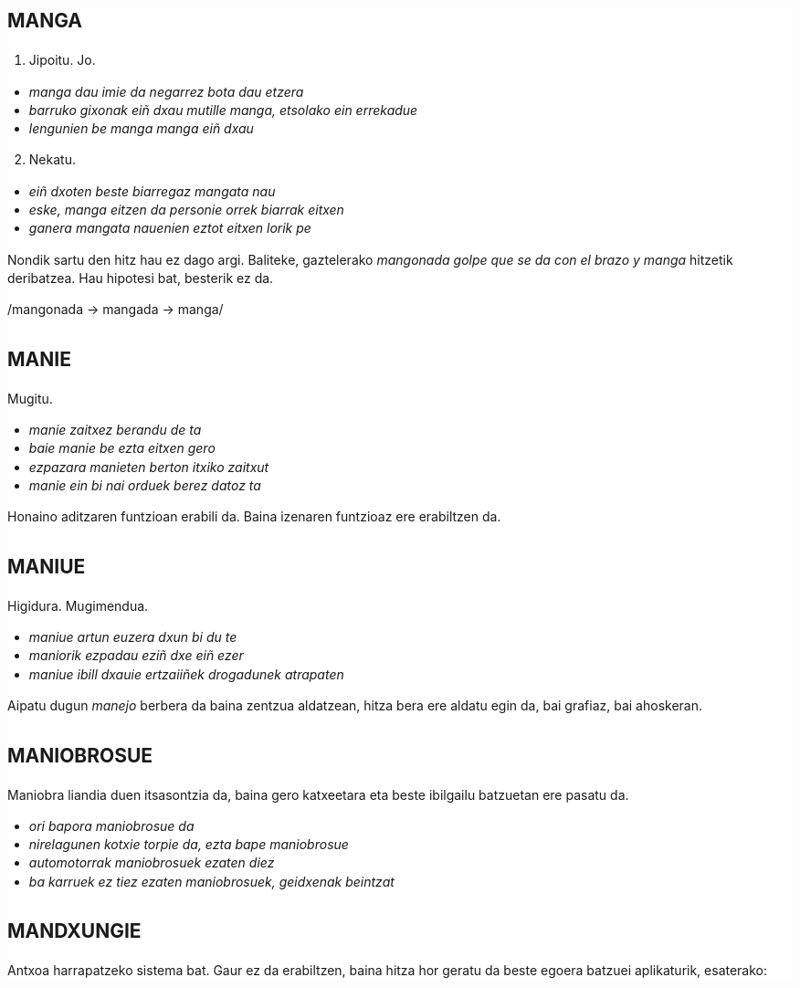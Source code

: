 ## MANGA ##

1. Jipoitu. Jo.

- *manga dau imie da negarrez bota dau etzera*
- *barruko gixonak eiñ dxau mutille manga, etsolako ein errekadue*
- *lengunien be manga manga eiñ dxau*

2. Nekatu.

- *eiñ dxoten beste biarregaz mangata nau*
- *eske, manga eitzen da personie orrek biarrak eitxen*
- *ganera mangata nauenien eztot eitxen lorik pe*

Nondik sartu den hitz hau ez dago argi. Baliteke, gaztelerako *mangonada* *golpe que se da con el brazo y manga* hitzetik deribatzea. Hau hipotesi bat, besterik ez da.

/mangonada → mangada → manga/

## MANIE ##

Mugitu.

- *manie zaitxez berandu de ta*
- *baie manie be ezta eitxen gero*
- *ezpazara manieten berton itxiko zaitxut*
- *manie ein bi nai orduek berez datoz ta*

Honaino aditzaren funtzioan erabili da. Baina izenaren funtzioaz ere erabiltzen da.

## MANIUE ##

Higidura. Mugimendua.

- *maniue artun euzera dxun bi du te*
- *maniorik ezpadau eziñ dxe eiñ ezer*
- *maniue ibill dxauie ertzaiiñek drogadunek atrapaten*

Aipatu dugun *manejo* berbera da baina zentzua aldatzean, hitza bera ere aldatu egin da, bai grafiaz, bai ahoskeran.

## MANIOBROSUE ##

Maniobra liandia duen itsasontzia da, baina gero katxeetara eta beste ibilgailu batzuetan ere pasatu da.

- *ori bapora maniobrosue da*
- *nirelagunen kotxie torpie da, ezta bape maniobrosue*
- *automotorrak maniobrosuek ezaten diez*
- *ba karruek ez tiez ezaten maniobrosuek, geidxenak beintzat*

## MANDXUNGIE ##

Antxoa harrapatzeko sistema bat. Gaur ez da erabiltzen, baina hitza hor geratu da beste egoera batzuei aplikaturik, esaterako:
